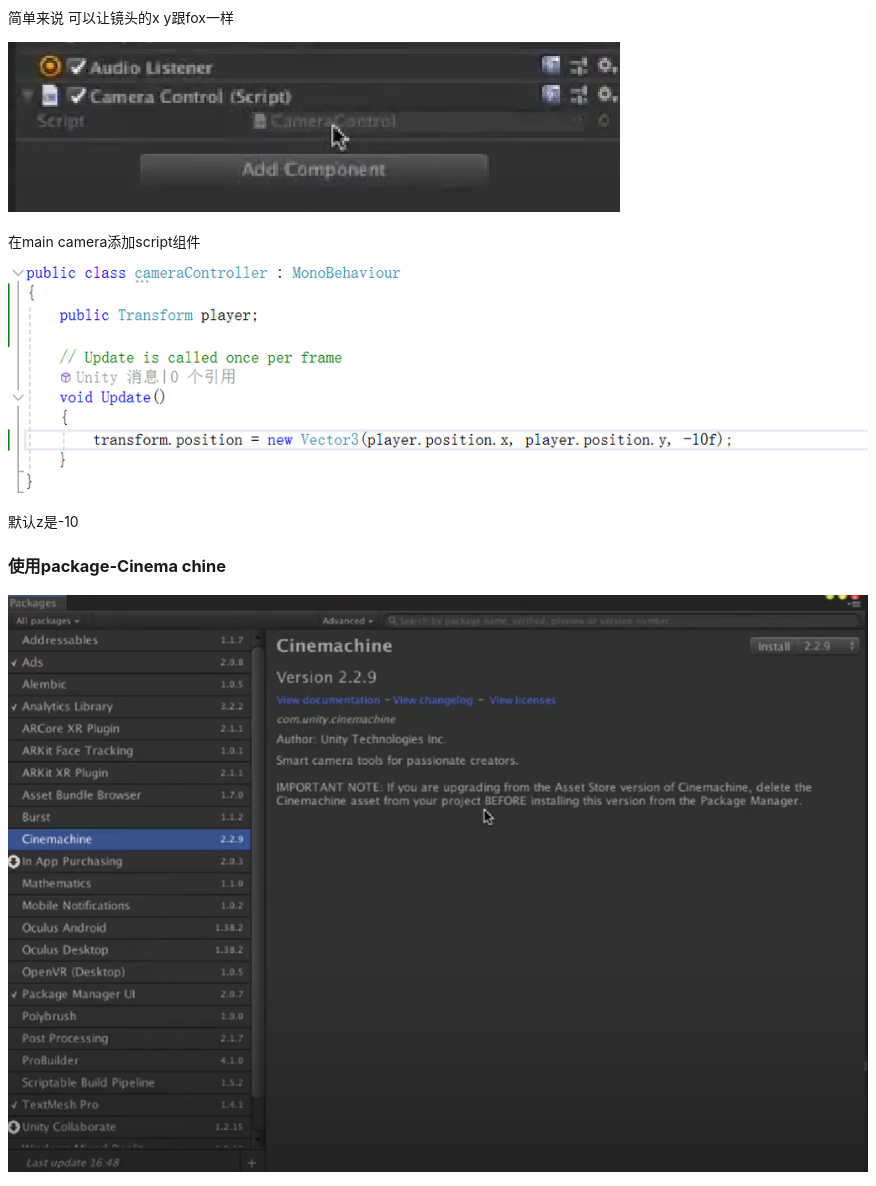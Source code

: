 简单来说 可以让镜头的x y跟fox一样

![image-20240225180447315](images\image-20240225180447315.png)

在main camera添加script组件

![image-20240225181414054](images\image-20240225181414054.png)

默认z是-10

### 使用package-Cinema chine

![image-20240225181520141](images\image-20240225181520141.png)
